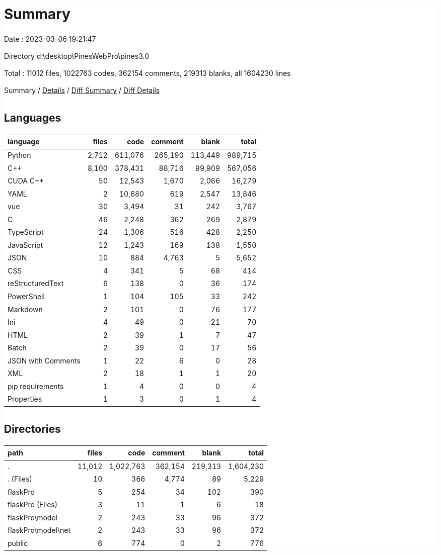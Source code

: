 # Summary

Date : 2023-03-06 19:21:47

Directory d:\\desktop\\PinesWebPro\\pines3.0

Total : 11012 files,  1022763 codes, 362154 comments, 219313 blanks, all 1604230 lines

Summary / [Details](details.md) / [Diff Summary](diff.md) / [Diff Details](diff-details.md)

## Languages
| language | files | code | comment | blank | total |
| :--- | ---: | ---: | ---: | ---: | ---: |
| Python | 2,712 | 611,076 | 265,190 | 113,449 | 989,715 |
| C++ | 8,100 | 378,431 | 88,716 | 99,909 | 567,056 |
| CUDA C++ | 50 | 12,543 | 1,670 | 2,066 | 16,279 |
| YAML | 2 | 10,680 | 619 | 2,547 | 13,846 |
| vue | 30 | 3,494 | 31 | 242 | 3,767 |
| C | 46 | 2,248 | 362 | 269 | 2,879 |
| TypeScript | 24 | 1,306 | 516 | 428 | 2,250 |
| JavaScript | 12 | 1,243 | 169 | 138 | 1,550 |
| JSON | 10 | 884 | 4,763 | 5 | 5,652 |
| CSS | 4 | 341 | 5 | 68 | 414 |
| reStructuredText | 6 | 138 | 0 | 36 | 174 |
| PowerShell | 1 | 104 | 105 | 33 | 242 |
| Markdown | 2 | 101 | 0 | 76 | 177 |
| Ini | 4 | 49 | 0 | 21 | 70 |
| HTML | 2 | 39 | 1 | 7 | 47 |
| Batch | 2 | 39 | 0 | 17 | 56 |
| JSON with Comments | 1 | 22 | 6 | 0 | 28 |
| XML | 2 | 18 | 1 | 1 | 20 |
| pip requirements | 1 | 4 | 0 | 0 | 4 |
| Properties | 1 | 3 | 0 | 1 | 4 |

## Directories
| path | files | code | comment | blank | total |
| :--- | ---: | ---: | ---: | ---: | ---: |
| . | 11,012 | 1,022,763 | 362,154 | 219,313 | 1,604,230 |
| . (Files) | 10 | 366 | 4,774 | 89 | 5,229 |
| flaskPro | 5 | 254 | 34 | 102 | 390 |
| flaskPro (Files) | 3 | 11 | 1 | 6 | 18 |
| flaskPro\\model | 2 | 243 | 33 | 96 | 372 |
| flaskPro\\model\\net | 2 | 243 | 33 | 96 | 372 |
| public | 6 | 774 | 0 | 2 | 776 |